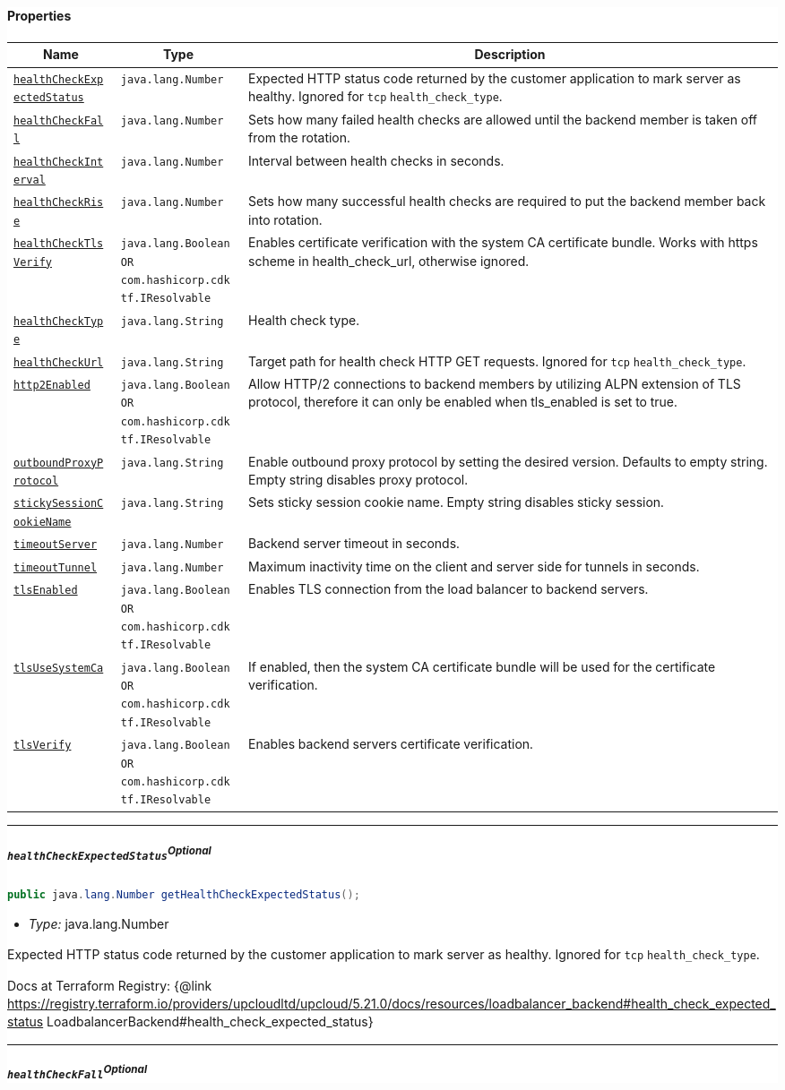 #### Properties <a name="Properties" id="Properties"></a>

| **Name** | **Type** | **Description** |
| --- | --- | --- |
| <code><a href="#@cdktf/provider-upcloud.loadbalancerBackend.LoadbalancerBackendProperties.property.healthCheckExpectedStatus">healthCheckExpectedStatus</a></code> | <code>java.lang.Number</code> | Expected HTTP status code returned by the customer application to mark server as healthy. Ignored for `tcp` `health_check_type`. |
| <code><a href="#@cdktf/provider-upcloud.loadbalancerBackend.LoadbalancerBackendProperties.property.healthCheckFall">healthCheckFall</a></code> | <code>java.lang.Number</code> | Sets how many failed health checks are allowed until the backend member is taken off from the rotation. |
| <code><a href="#@cdktf/provider-upcloud.loadbalancerBackend.LoadbalancerBackendProperties.property.healthCheckInterval">healthCheckInterval</a></code> | <code>java.lang.Number</code> | Interval between health checks in seconds. |
| <code><a href="#@cdktf/provider-upcloud.loadbalancerBackend.LoadbalancerBackendProperties.property.healthCheckRise">healthCheckRise</a></code> | <code>java.lang.Number</code> | Sets how many successful health checks are required to put the backend member back into rotation. |
| <code><a href="#@cdktf/provider-upcloud.loadbalancerBackend.LoadbalancerBackendProperties.property.healthCheckTlsVerify">healthCheckTlsVerify</a></code> | <code>java.lang.Boolean OR com.hashicorp.cdktf.IResolvable</code> | Enables certificate verification with the system CA certificate bundle. Works with https scheme in health_check_url, otherwise ignored. |
| <code><a href="#@cdktf/provider-upcloud.loadbalancerBackend.LoadbalancerBackendProperties.property.healthCheckType">healthCheckType</a></code> | <code>java.lang.String</code> | Health check type. |
| <code><a href="#@cdktf/provider-upcloud.loadbalancerBackend.LoadbalancerBackendProperties.property.healthCheckUrl">healthCheckUrl</a></code> | <code>java.lang.String</code> | Target path for health check HTTP GET requests. Ignored for `tcp` `health_check_type`. |
| <code><a href="#@cdktf/provider-upcloud.loadbalancerBackend.LoadbalancerBackendProperties.property.http2Enabled">http2Enabled</a></code> | <code>java.lang.Boolean OR com.hashicorp.cdktf.IResolvable</code> | Allow HTTP/2 connections to backend members by utilizing ALPN extension of TLS protocol, therefore it can only be enabled when tls_enabled is set to true. |
| <code><a href="#@cdktf/provider-upcloud.loadbalancerBackend.LoadbalancerBackendProperties.property.outboundProxyProtocol">outboundProxyProtocol</a></code> | <code>java.lang.String</code> | Enable outbound proxy protocol by setting the desired version. Defaults to empty string. Empty string disables proxy protocol. |
| <code><a href="#@cdktf/provider-upcloud.loadbalancerBackend.LoadbalancerBackendProperties.property.stickySessionCookieName">stickySessionCookieName</a></code> | <code>java.lang.String</code> | Sets sticky session cookie name. Empty string disables sticky session. |
| <code><a href="#@cdktf/provider-upcloud.loadbalancerBackend.LoadbalancerBackendProperties.property.timeoutServer">timeoutServer</a></code> | <code>java.lang.Number</code> | Backend server timeout in seconds. |
| <code><a href="#@cdktf/provider-upcloud.loadbalancerBackend.LoadbalancerBackendProperties.property.timeoutTunnel">timeoutTunnel</a></code> | <code>java.lang.Number</code> | Maximum inactivity time on the client and server side for tunnels in seconds. |
| <code><a href="#@cdktf/provider-upcloud.loadbalancerBackend.LoadbalancerBackendProperties.property.tlsEnabled">tlsEnabled</a></code> | <code>java.lang.Boolean OR com.hashicorp.cdktf.IResolvable</code> | Enables TLS connection from the load balancer to backend servers. |
| <code><a href="#@cdktf/provider-upcloud.loadbalancerBackend.LoadbalancerBackendProperties.property.tlsUseSystemCa">tlsUseSystemCa</a></code> | <code>java.lang.Boolean OR com.hashicorp.cdktf.IResolvable</code> | If enabled, then the system CA certificate bundle will be used for the certificate verification. |
| <code><a href="#@cdktf/provider-upcloud.loadbalancerBackend.LoadbalancerBackendProperties.property.tlsVerify">tlsVerify</a></code> | <code>java.lang.Boolean OR com.hashicorp.cdktf.IResolvable</code> | Enables backend servers certificate verification. |

---

##### `healthCheckExpectedStatus`<sup>Optional</sup> <a name="healthCheckExpectedStatus" id="@cdktf/provider-upcloud.loadbalancerBackend.LoadbalancerBackendProperties.property.healthCheckExpectedStatus"></a>

```java
public java.lang.Number getHealthCheckExpectedStatus();
```

- *Type:* java.lang.Number

Expected HTTP status code returned by the customer application to mark server as healthy. Ignored for `tcp` `health_check_type`.

Docs at Terraform Registry: {@link https://registry.terraform.io/providers/upcloudltd/upcloud/5.21.0/docs/resources/loadbalancer_backend#health_check_expected_status LoadbalancerBackend#health_check_expected_status}

---

##### `healthCheckFall`<sup>Optional</sup> <a name="healthCheckFall" id="@cdktf/provider-upcloud.loadbalancerBackend.LoadbalancerBackendProperties.property.healthCheckFall"></a>
